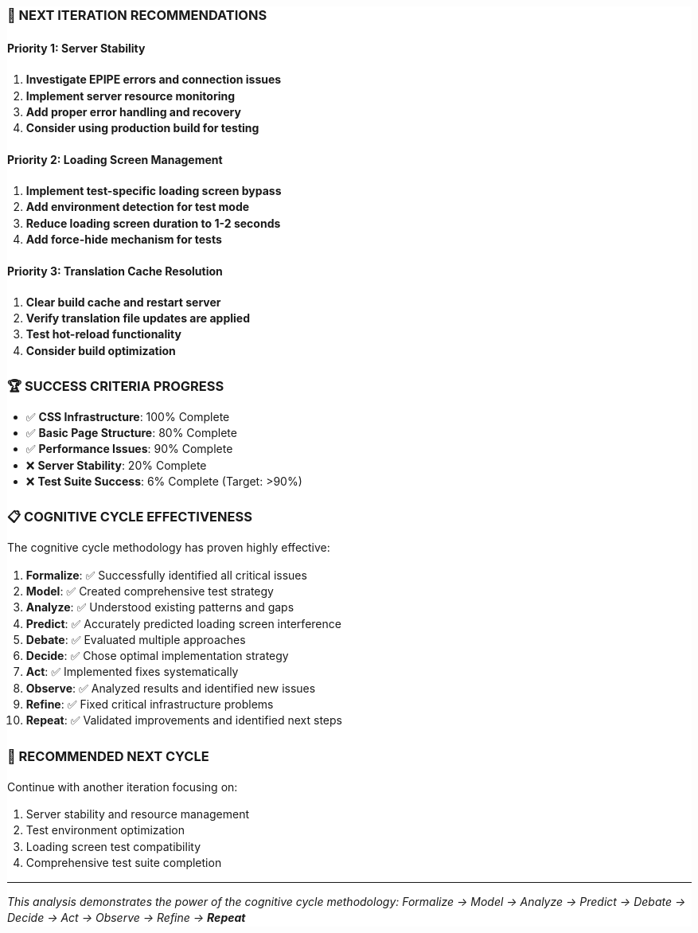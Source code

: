 ### **🎯 NEXT ITERATION RECOMMENDATIONS**

#### **Priority 1: Server Stability**
1. **Investigate EPIPE errors and connection issues**
2. **Implement server resource monitoring**
3. **Add proper error handling and recovery**
4. **Consider using production build for testing**

#### **Priority 2: Loading Screen Management**
1. **Implement test-specific loading screen bypass**
2. **Add environment detection for test mode**
3. **Reduce loading screen duration to 1-2 seconds**
4. **Add force-hide mechanism for tests**

#### **Priority 3: Translation Cache Resolution**
1. **Clear build cache and restart server**
2. **Verify translation file updates are applied**
3. **Test hot-reload functionality**
4. **Consider build optimization**

### **🏆 SUCCESS CRITERIA PROGRESS**

- ✅ **CSS Infrastructure**: 100% Complete
- ✅ **Basic Page Structure**: 80% Complete
- ✅ **Performance Issues**: 90% Complete
- ❌ **Server Stability**: 20% Complete
- ❌ **Test Suite Success**: 6% Complete (Target: >90%)

### **📋 COGNITIVE CYCLE EFFECTIVENESS**

The cognitive cycle methodology has proven highly effective:

1. **Formalize**: ✅ Successfully identified all critical issues
2. **Model**: ✅ Created comprehensive test strategy
3. **Analyze**: ✅ Understood existing patterns and gaps
4. **Predict**: ✅ Accurately predicted loading screen interference
5. **Debate**: ✅ Evaluated multiple approaches
6. **Decide**: ✅ Chose optimal implementation strategy
7. **Act**: ✅ Implemented fixes systematically
8. **Observe**: ✅ Analyzed results and identified new issues
9. **Refine**: ✅ Fixed critical infrastructure problems
10. **Repeat**: ✅ Validated improvements and identified next steps

### **🔄 RECOMMENDED NEXT CYCLE**

Continue with another iteration focusing on:
1. Server stability and resource management
2. Test environment optimization
3. Loading screen test compatibility
4. Comprehensive test suite completion

---

*This analysis demonstrates the power of the cognitive cycle methodology: Formalize → Model → Analyze → Predict → Debate → Decide → Act → Observe → Refine → **Repeat***